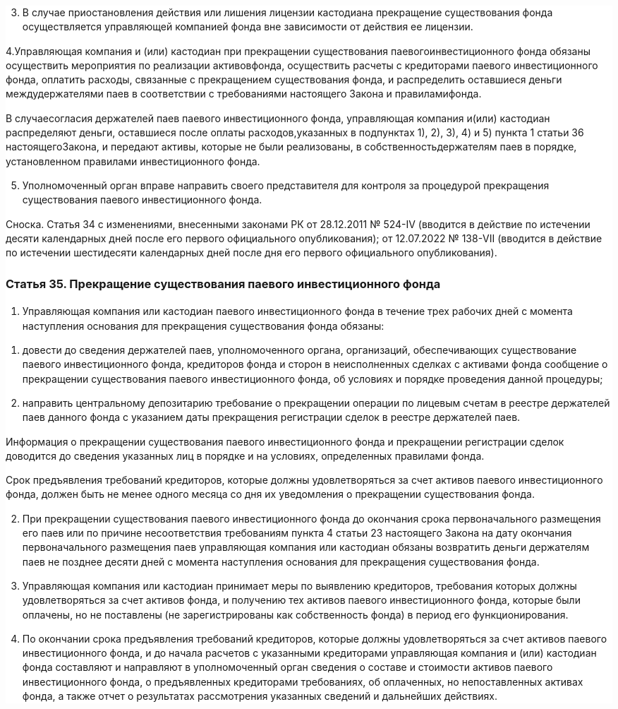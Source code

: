 3. В случае приостановления действия или лишения лицензии кастодиана прекращение существования фонда осуществляется управляющей компанией фонда вне зависимости от действия ее лицензии.

4.Управляющая компания и (или) кастодиан при прекращении существования паевогоинвестиционного фонда обязаны осуществить мероприятия по реализации активовфонда, осуществить расчеты с кредиторами паевого инвестиционного фонда, оплатить расходы, связанные с прекращением существования фонда, и распределить оставшиеся деньги междудержателями паев в соответствии с требованиями настоящего Закона и правиламифонда.

В случаесогласия держателей паев паевого инвестиционного фонда, управляющая компания и(или) кастодиан распределяют деньги, оставшиеся после оплаты расходов,указанных в подпунктах 1), 2), 3), 4) и 5) пункта 1 статьи 36 настоящегоЗакона, и передают активы, которые не были реализованы, в собственностьдержателям паев в порядке, установленном правилами инвестиционного фонда.

5. Уполномоченный орган вправе направить своего представителя для контроля за процедурой прекращения существования паевого инвестиционного фонда.

Сноска. Статья 34 с изменениями, внесенными законами РК от 28.12.2011 № 524-IV (вводится в действие по истечении десяти календарных дней после его первого официального опубликования); от 12.07.2022 № 138-VII (вводится в действие по истечении шестидесяти календарных дней после дня его первого официального опубликования).

### Статья 35. Прекращение существования паевого инвестиционного фонда

1. Управляющая компания или кастодиан паевого инвестиционного фонда в течение трех рабочих дней с момента наступления основания для прекращения существования фонда обязаны:

1) довести до сведения держателей паев, уполномоченного органа, организаций, обеспечивающих существование паевого инвестиционного фонда, кредиторов фонда и сторон в неисполненных сделках с активами фонда сообщение о прекращении существования паевого инвестиционного фонда, об условиях и порядке проведения данной процедуры;

2) направить центральному депозитарию требование о прекращении операции по лицевым счетам в реестре держателей паев данного фонда с указанием даты прекращения регистрации сделок в реестре держателей паев.

Информация о прекращении существования паевого инвестиционного фонда и прекращении регистрации сделок доводится до сведения указанных лиц в порядке и на условиях, определенных правилами фонда.

Срок предъявления требований кредиторов, которые должны удовлетворяться за счет активов паевого инвестиционного фонда, должен быть не менее одного месяца со дня их уведомления о прекращении существования фонда.

2. При прекращении существования паевого инвестиционного фонда до окончания срока первоначального размещения его паев или по причине несоответствия требованиям пункта 4 статьи 23 настоящего Закона на дату окончания первоначального размещения паев управляющая компания или кастодиан обязаны возвратить деньги держателям паев не позднее десяти дней с момента наступления основания для прекращения существования фонда.

3. Управляющая компания или кастодиан принимает меры по выявлению кредиторов, требования которых должны удовлетворяться за счет активов фонда, и получению тех активов паевого инвестиционного фонда, которые были оплачены, но не поставлены (не зарегистрированы как собственность фонда) в период его функционирования.

4. По окончании срока предъявления требований кредиторов, которые должны удовлетворяться за счет активов паевого инвестиционного фонда, и до начала расчетов с указанными кредиторами управляющая компания и (или) кастодиан фонда составляют и направляют в уполномоченный орган сведения о составе и стоимости активов паевого инвестиционного фонда, о предъявленных кредиторами требованиях, об оплаченных, но непоставленных активах фонда, а также отчет о результатах рассмотрения указанных сведений и дальнейших действиях.
